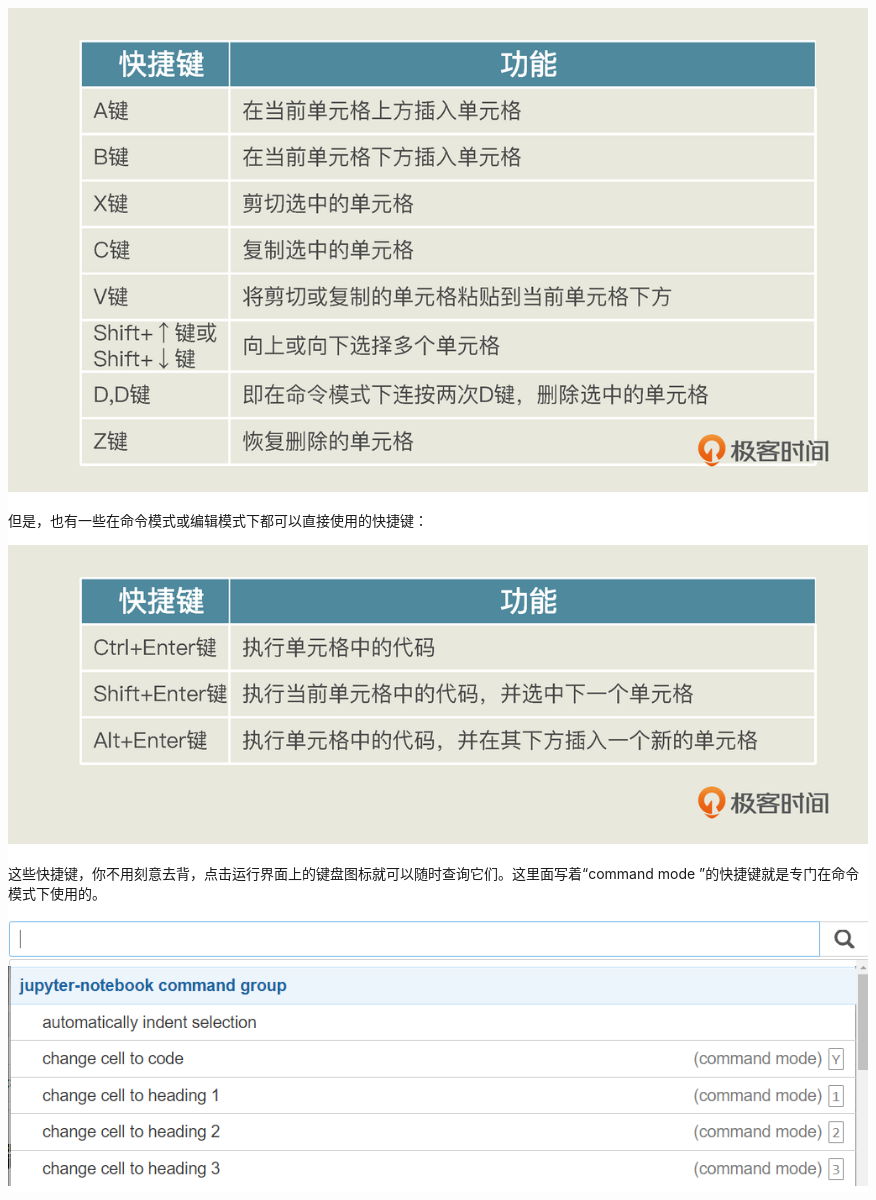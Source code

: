 ![](./httpsstatic001geekbangorgresourceimage5d265d3a0449cyy1f962614f6c171407d426.jpg)

但是，也有一些在命令模式或编辑模式下都可以直接使用的快捷键：

![](./httpsstatic001geekbangorgresourceimage861d86fac26dc0a456a24cfe7dd046c0331d.jpg)

这些快捷键，你不用刻意去背，点击运行界面上的键盘图标就可以随时查询它们。这里面写着“command mode ”的快捷键就是专门在命令模式下使用的。

![](./httpsstatic001geekbangorgresourceimage7b347b065283535ab1d97e2b1273e6eb5434.png)
